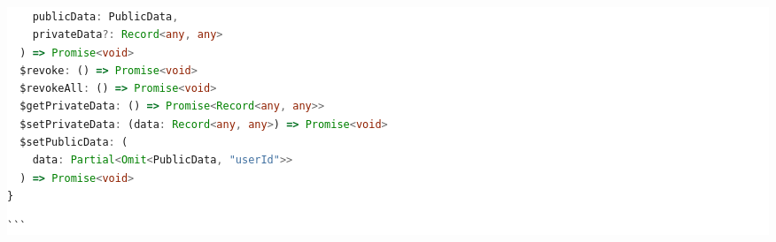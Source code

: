 ```ts
    publicData: PublicData,
    privateData?: Record<any, any>
  ) => Promise<void>
  $revoke: () => Promise<void>
  $revokeAll: () => Promise<void>
  $getPrivateData: () => Promise<Record<any, any>>
  $setPrivateData: (data: Record<any, any>) => Promise<void>
  $setPublicData: (
    data: Partial<Omit<PublicData, "userId">>
  ) => Promise<void>
}
```
    ```
